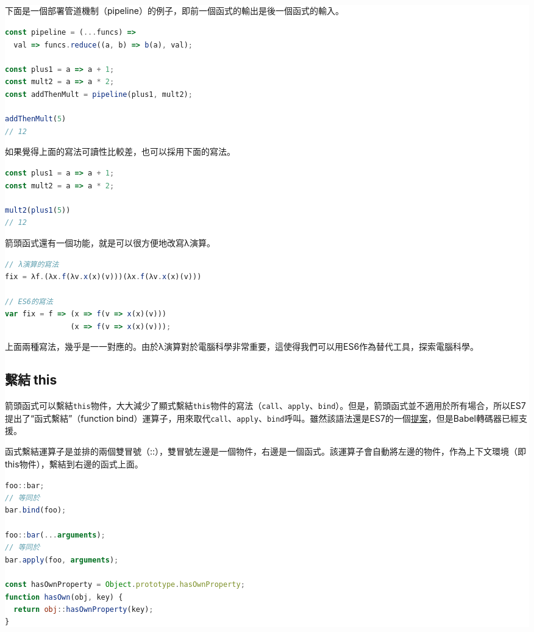 下面是一個部署管道機制（pipeline）的例子，即前一個函式的輸出是後一個函式的輸入。

```javascript
const pipeline = (...funcs) =>
  val => funcs.reduce((a, b) => b(a), val);

const plus1 = a => a + 1;
const mult2 = a => a * 2;
const addThenMult = pipeline(plus1, mult2);

addThenMult(5)
// 12
```

如果覺得上面的寫法可讀性比較差，也可以採用下面的寫法。

```javascript
const plus1 = a => a + 1;
const mult2 = a => a * 2;

mult2(plus1(5))
// 12
```

箭頭函式還有一個功能，就是可以很方便地改寫λ演算。

```javascript
// λ演算的寫法
fix = λf.(λx.f(λv.x(x)(v)))(λx.f(λv.x(x)(v)))

// ES6的寫法
var fix = f => (x => f(v => x(x)(v)))
               (x => f(v => x(x)(v)));
```

上面兩種寫法，幾乎是一一對應的。由於λ演算對於電腦科學非常重要，這使得我們可以用ES6作為替代工具，探索電腦科學。

## 繫結 this

箭頭函式可以繫結`this`物件，大大減少了顯式繫結`this`物件的寫法（`call`、`apply`、`bind`）。但是，箭頭函式並不適用於所有場合，所以ES7提出了“函式繫結”（function bind）運算子，用來取代`call`、`apply`、`bind`呼叫。雖然該語法還是ES7的一個[提案](https://github.com/zenparsing/es-function-bind)，但是Babel轉碼器已經支援。

函式繫結運算子是並排的兩個雙冒號（::），雙冒號左邊是一個物件，右邊是一個函式。該運算子會自動將左邊的物件，作為上下文環境（即this物件），繫結到右邊的函式上面。

```javascript
foo::bar;
// 等同於
bar.bind(foo);

foo::bar(...arguments);
// 等同於
bar.apply(foo, arguments);

const hasOwnProperty = Object.prototype.hasOwnProperty;
function hasOwn(obj, key) {
  return obj::hasOwnProperty(key);
}
```
